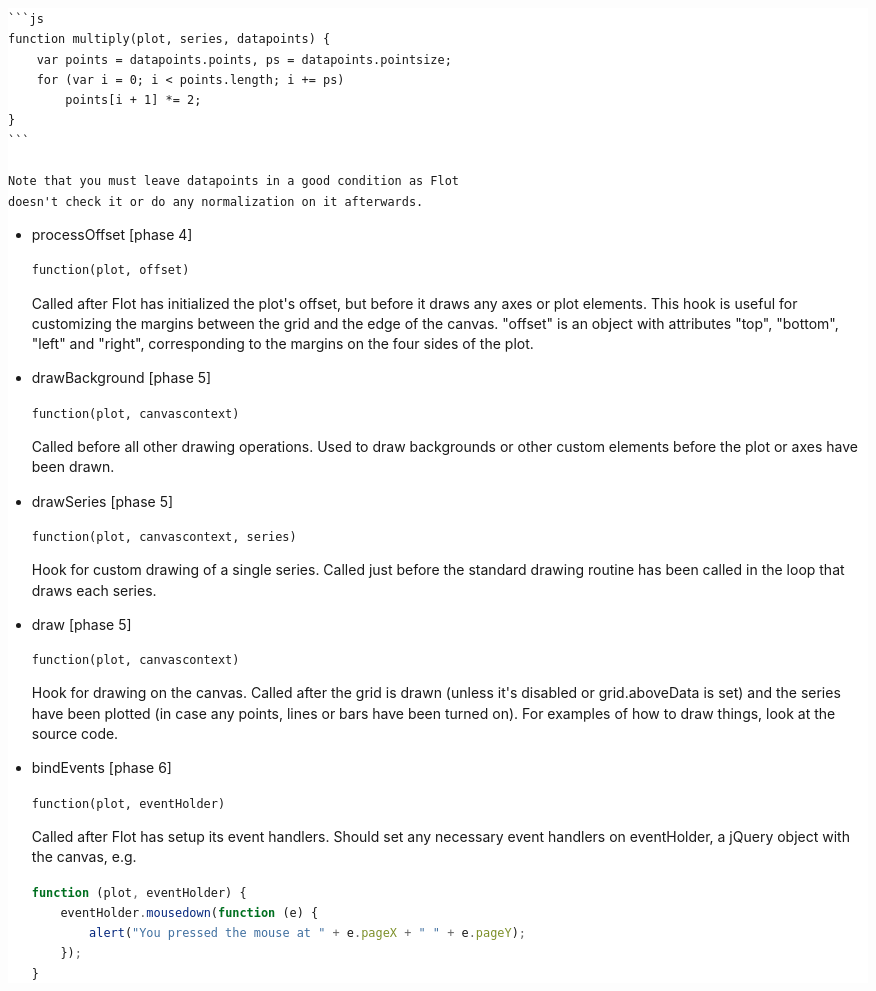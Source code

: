     ```js
    function multiply(plot, series, datapoints) {
        var points = datapoints.points, ps = datapoints.pointsize;
        for (var i = 0; i < points.length; i += ps)
            points[i + 1] *= 2;
    }
    ```

    Note that you must leave datapoints in a good condition as Flot
    doesn't check it or do any normalization on it afterwards.

 - processOffset  [phase 4]

    ```function(plot, offset)```

    Called after Flot has initialized the plot's offset, but before it
    draws any axes or plot elements. This hook is useful for customizing
    the margins between the grid and the edge of the canvas. "offset" is
    an object with attributes "top", "bottom", "left" and "right",
    corresponding to the margins on the four sides of the plot.

 - drawBackground [phase 5]

    ```function(plot, canvascontext)```

    Called before all other drawing operations. Used to draw backgrounds
    or other custom elements before the plot or axes have been drawn.

 - drawSeries  [phase 5]

    ```function(plot, canvascontext, series)```

    Hook for custom drawing of a single series. Called just before the
    standard drawing routine has been called in the loop that draws
    each series.

 - draw  [phase 5]

    ```function(plot, canvascontext)```

    Hook for drawing on the canvas. Called after the grid is drawn
    (unless it's disabled or grid.aboveData is set) and the series have
    been plotted (in case any points, lines or bars have been turned
    on). For examples of how to draw things, look at the source code.

 - bindEvents  [phase 6]

    ```function(plot, eventHolder)```

    Called after Flot has setup its event handlers. Should set any
    necessary event handlers on eventHolder, a jQuery object with the
    canvas, e.g.

    ```js
    function (plot, eventHolder) {
        eventHolder.mousedown(function (e) {
            alert("You pressed the mouse at " + e.pageX + " " + e.pageY);
        });
    }
    ```
